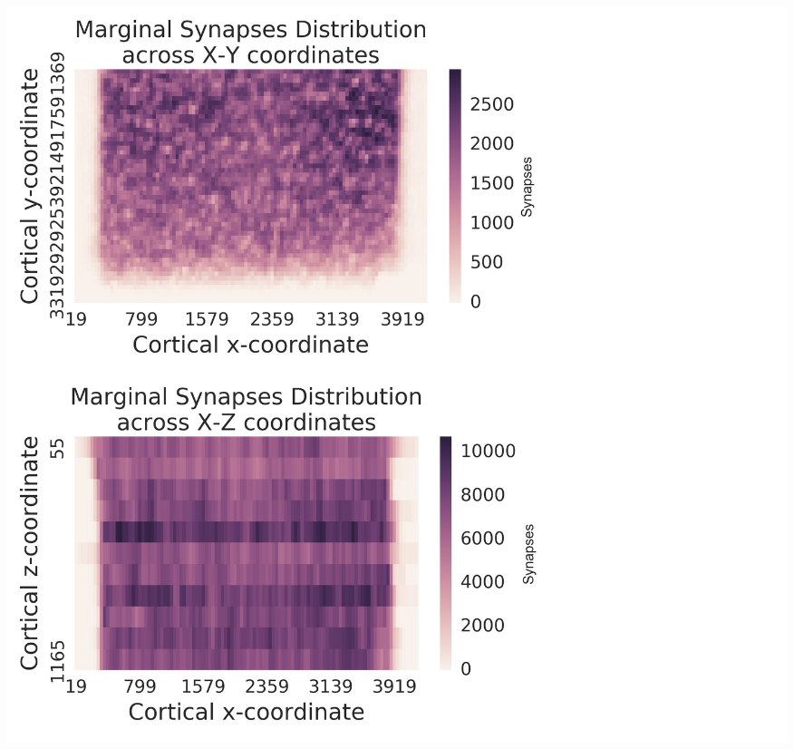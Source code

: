 <img src="./figs/AndrewFigs/heatXY.png" data-canonical-src="./figs/AndrewFigs/heatXY.png" width="600" />
<img src="./figs/AndrewFigs/heatXZ.png" data-canonical-src="./figs/AndrewFigs/heatXZ.png" width="600" />
